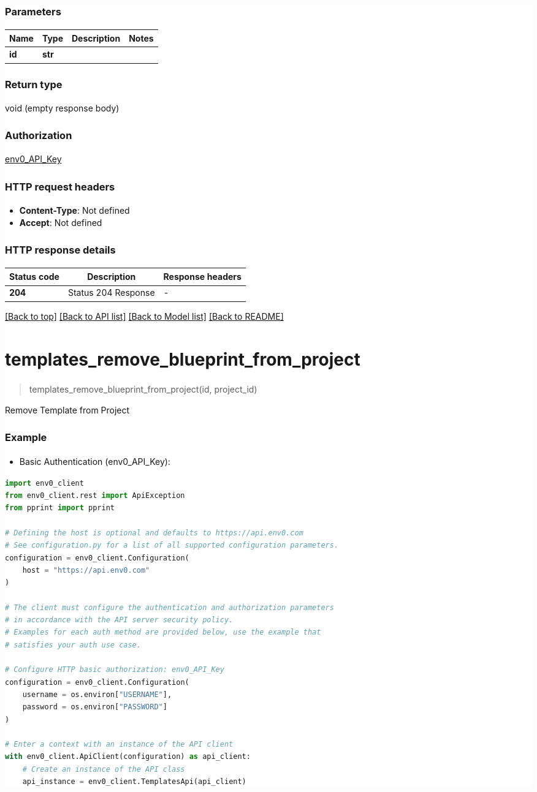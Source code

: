 


### Parameters


Name | Type | Description  | Notes
------------- | ------------- | ------------- | -------------
 **id** | **str**|  | 

### Return type

void (empty response body)

### Authorization

[env0_API_Key](../README.md#env0_API_Key)

### HTTP request headers

 - **Content-Type**: Not defined
 - **Accept**: Not defined

### HTTP response details

| Status code | Description | Response headers |
|-------------|-------------|------------------|
**204** | Status 204 Response |  -  |

[[Back to top]](#) [[Back to API list]](../README.md#documentation-for-api-endpoints) [[Back to Model list]](../README.md#documentation-for-models) [[Back to README]](../README.md)

# **templates_remove_blueprint_from_project**
> templates_remove_blueprint_from_project(id, project_id)

Remove Template from Project

### Example

* Basic Authentication (env0_API_Key):

```python
import env0_client
from env0_client.rest import ApiException
from pprint import pprint

# Defining the host is optional and defaults to https://api.env0.com
# See configuration.py for a list of all supported configuration parameters.
configuration = env0_client.Configuration(
    host = "https://api.env0.com"
)

# The client must configure the authentication and authorization parameters
# in accordance with the API server security policy.
# Examples for each auth method are provided below, use the example that
# satisfies your auth use case.

# Configure HTTP basic authorization: env0_API_Key
configuration = env0_client.Configuration(
    username = os.environ["USERNAME"],
    password = os.environ["PASSWORD"]
)

# Enter a context with an instance of the API client
with env0_client.ApiClient(configuration) as api_client:
    # Create an instance of the API class
    api_instance = env0_client.TemplatesApi(api_client)
```